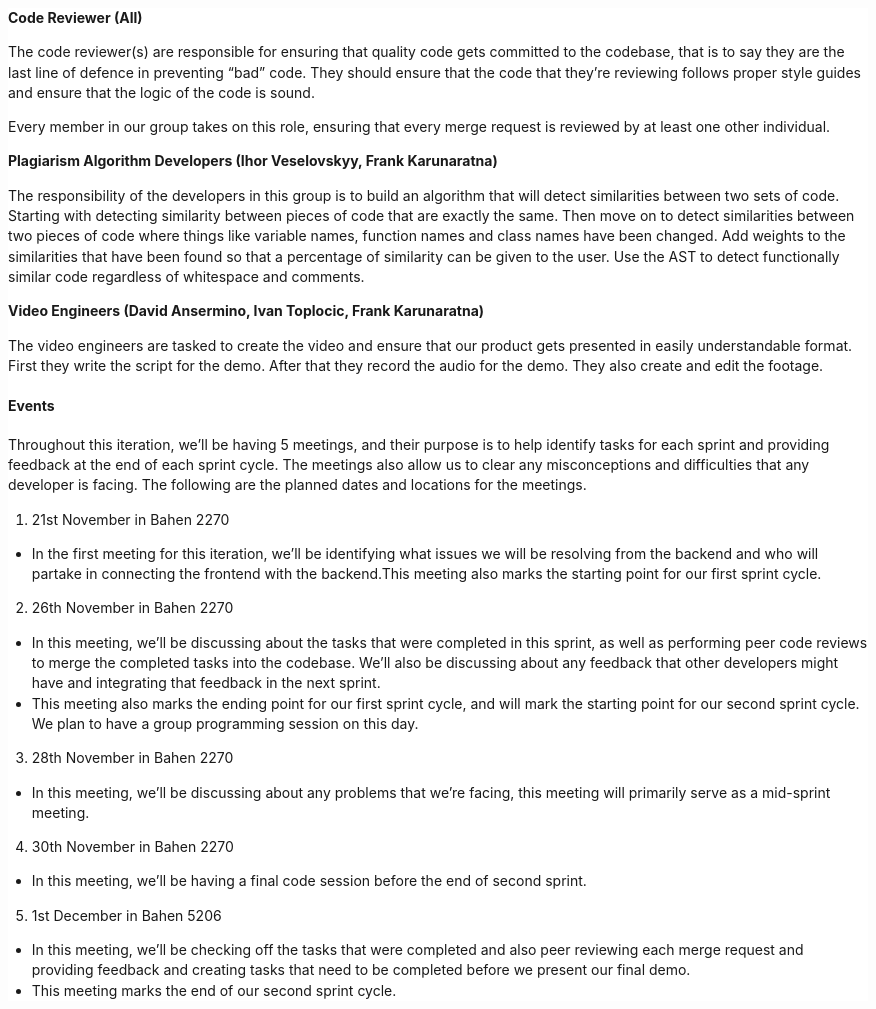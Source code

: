 **Code Reviewer (All)**

  The code reviewer(s) are responsible for ensuring that quality code gets committed to the codebase, that is to say they are the last line of defence in preventing “bad” code. They should ensure that the code that they’re reviewing follows proper style guides and ensure that the logic of the code is sound.

Every member in our group takes on this role, ensuring that every merge request is reviewed by at least one other individual.

**Plagiarism Algorithm Developers (Ihor Veselovskyy, Frank Karunaratna)**

  The responsibility of the developers in this group is to build an algorithm that will detect similarities between two sets of code. Starting with detecting similarity between pieces of code that are exactly the same. Then move on to detect similarities between two pieces of code where things like variable names, function names and class names have been changed. Add weights to the similarities that have been found so that a percentage of similarity can be given to the user. Use the AST to detect functionally similar code regardless of whitespace and comments.

**Video Engineers (David Ansermino, Ivan Toplocic, Frank Karunaratna)**

  The video engineers are tasked to create the video and ensure that our product gets presented in easily understandable format. First they write the script for the demo. After that they record the audio for the demo. They also create and edit the footage. 

#### Events

Throughout this iteration, we’ll be having 5 meetings, and their purpose is to help identify tasks for each sprint and providing feedback at the end of each sprint cycle. The meetings also allow us to clear any misconceptions and difficulties that any developer is facing. The following are the planned dates and locations for the meetings.

1. 21st November in Bahen 2270

- In the first meeting for this iteration, we’ll be identifying what issues we will be resolving from the backend and who will partake in connecting the frontend with the backend.This meeting also marks the starting point for our first sprint cycle.
  
2. 26th November in Bahen 2270

- In this meeting, we’ll be discussing about the tasks that were completed in this sprint, as well as performing peer code reviews to merge the completed tasks into the codebase. We’ll also be discussing about any feedback that other developers might have and integrating that feedback in the next sprint. 
- This meeting also marks the ending point for our first sprint cycle, and will mark the starting point for our second sprint cycle. We plan to have a group programming session on this day.
  
3. 28th November in Bahen 2270

- In this meeting, we’ll be discussing about any problems that we’re facing, this meeting will primarily serve as a mid-sprint meeting. 
  
4. 30th November in Bahen 2270

- In this meeting, we’ll be having a final code session before the end of second sprint.
  
5. 1st December in Bahen 5206
    
- In this meeting, we’ll be checking off the tasks that were completed and also peer reviewing each merge request and providing feedback and creating tasks that need to be completed before we present our final demo.
- This meeting marks the end of our second sprint cycle.
